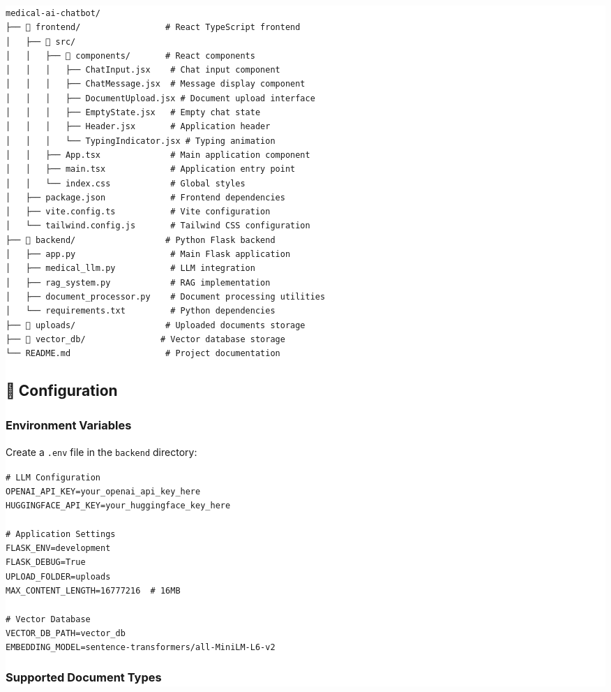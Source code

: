 ```
medical-ai-chatbot/
├── 📁 frontend/                 # React TypeScript frontend
│   ├── 📁 src/
│   │   ├── 📁 components/       # React components
│   │   │   ├── ChatInput.jsx    # Chat input component
│   │   │   ├── ChatMessage.jsx  # Message display component
│   │   │   ├── DocumentUpload.jsx # Document upload interface
│   │   │   ├── EmptyState.jsx   # Empty chat state
│   │   │   ├── Header.jsx       # Application header
│   │   │   └── TypingIndicator.jsx # Typing animation
│   │   ├── App.tsx              # Main application component
│   │   ├── main.tsx             # Application entry point
│   │   └── index.css            # Global styles
│   ├── package.json             # Frontend dependencies
│   ├── vite.config.ts           # Vite configuration
│   └── tailwind.config.js       # Tailwind CSS configuration
├── 📁 backend/                  # Python Flask backend
│   ├── app.py                   # Main Flask application
│   ├── medical_llm.py           # LLM integration
│   ├── rag_system.py            # RAG implementation
│   ├── document_processor.py    # Document processing utilities
│   └── requirements.txt         # Python dependencies
├── 📁 uploads/                  # Uploaded documents storage
├── 📁 vector_db/               # Vector database storage
└── README.md                   # Project documentation
```

## 🔧 Configuration

### Environment Variables

Create a `.env` file in the `backend` directory:

```env
# LLM Configuration
OPENAI_API_KEY=your_openai_api_key_here
HUGGINGFACE_API_KEY=your_huggingface_key_here

# Application Settings
FLASK_ENV=development
FLASK_DEBUG=True
UPLOAD_FOLDER=uploads
MAX_CONTENT_LENGTH=16777216  # 16MB

# Vector Database
VECTOR_DB_PATH=vector_db
EMBEDDING_MODEL=sentence-transformers/all-MiniLM-L6-v2
```

### Supported Document Types

